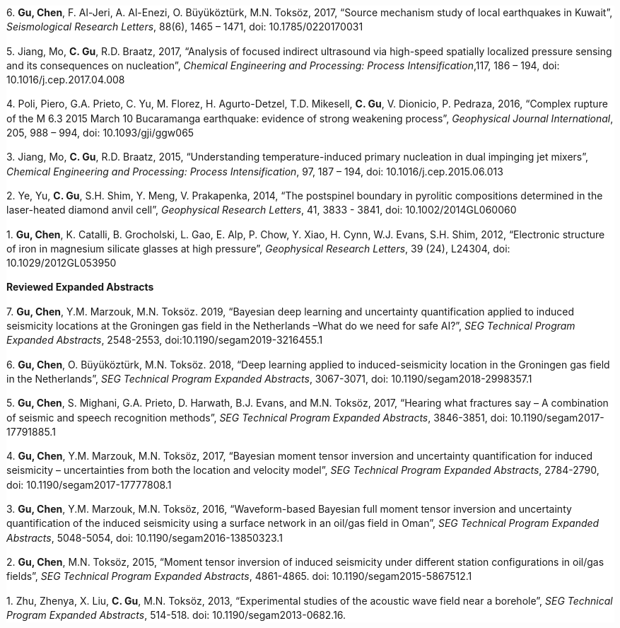 6\.   **Gu, Chen**, F. Al-Jeri, A. Al-Enezi, O. Büyüköztürk, M.N. Toksöz, 2017, “Source mechanism study of local earthquakes in Kuwait”, *Seismological Research Letters*, 88(6), 1465 – 1471, doi: 10.1785/0220170031

5\.   Jiang, Mo, **C. Gu**, R.D. Braatz, 2017, “Analysis of focused indirect ultrasound via high-speed spatially localized pressure sensing and its consequences on nucleation”, *Chemical Engineering and Processing: Process Intensification*,117, 186 – 194, doi: 10.1016/j.cep.2017.04.008

4\.   Poli, Piero, G.A. Prieto, C. Yu, M. Florez, H. Agurto-Detzel, T.D. Mikesell, **C. Gu**, V. Dionicio, P. Pedraza, 2016, “Complex rupture of the M 6.3 2015 March 10 Bucaramanga earthquake: evidence of strong weakening process”, *Geophysical Journal International*, 205, 988 – 994, doi: 10.1093/gji/ggw065

3\.   Jiang, Mo, **C. Gu**, R.D. Braatz, 2015, “Understanding temperature-induced primary nucleation in dual impinging jet mixers”, *Chemical Engineering and Processing: Process Intensification*, 97, 187 – 194, doi: 10.1016/j.cep.2015.06.013

2\.   Ye, Yu, **C. Gu**, S.H. Shim, Y. Meng, V. Prakapenka, 2014, “The postspinel boundary in pyrolitic compositions determined in the laser-heated diamond anvil cell”, *Geophysical Research Letters*, 41, 3833 - 3841, doi: 10.1002/2014GL060060

1\.   **Gu, Chen**, K. Catalli, B. Grocholski, L. Gao, E. Alp, P. Chow, Y. Xiao, H. Cynn, W.J. Evans, S.H. Shim, 2012, “Electronic structure of iron in magnesium silicate glasses at high pressure”, *Geophysical Research Letters*, 39 (24), L24304, doi: 10.1029/2012GL053950

**Reviewed Expanded Abstracts**                                                                                                                       

7\.   **Gu, Chen**, Y.M. Marzouk, M.N. Toksöz. 2019, “Bayesian deep learning and uncertainty quantification applied to induced seismicity locations at the Groningen gas field in the Netherlands –What do we need for safe AI?”, *SEG Technical Program Expanded Abstracts*, 2548-2553, doi:10.1190/segam2019-3216455.1

6\.   **Gu, Chen**, O. Büyüköztürk, M.N. Toksöz. 2018, “Deep learning applied to induced-seismicity location in the Groningen gas field in the Netherlands”, *SEG Technical Program Expanded Abstracts*, 3067-3071, doi: 10.1190/segam2018-2998357.1

5\.   **Gu, Chen**, S. Mighani, G.A. Prieto, D. Harwath, B.J. Evans, and M.N. Toksöz, 2017, “Hearing what fractures say – A combination of seismic and speech recognition methods”, *SEG Technical Program Expanded Abstracts*, 3846-3851, doi: 10.1190/segam2017-17791885.1

4\.   **Gu, Chen**, Y.M. Marzouk, M.N. Toksöz, 2017, “Bayesian moment tensor inversion and uncertainty quantification for induced seismicity – uncertainties from both the location and velocity model”, *SEG Technical Program Expanded Abstracts*, 2784-2790, doi: 10.1190/segam2017-17777808.1

3\.   **Gu, Chen**, Y.M. Marzouk, M.N. Toksöz, 2016, “Waveform-based Bayesian full moment tensor inversion and uncertainty quantification of the induced seismicity using a surface network in an oil/gas field in Oman”, *SEG Technical Program Expanded Abstracts*, 5048-5054, doi: 10.1190/segam2016-13850323.1 

2\.   **Gu, Chen**, M.N. Toksöz, 2015, “Moment tensor inversion of induced seismicity under different station configurations in oil/gas fields”, *SEG Technical Program Expanded Abstracts*, 4861-4865. doi: 10.1190/segam2015-5867512.1 

1\.   Zhu, Zhenya, X. Liu, **C. Gu**, M.N. Toksöz, 2013, “Experimental studies of the acoustic wave field near a borehole”, *SEG Technical Program Expanded Abstracts*, 514-518. doi: 10.1190/segam2013-0682.16. 
